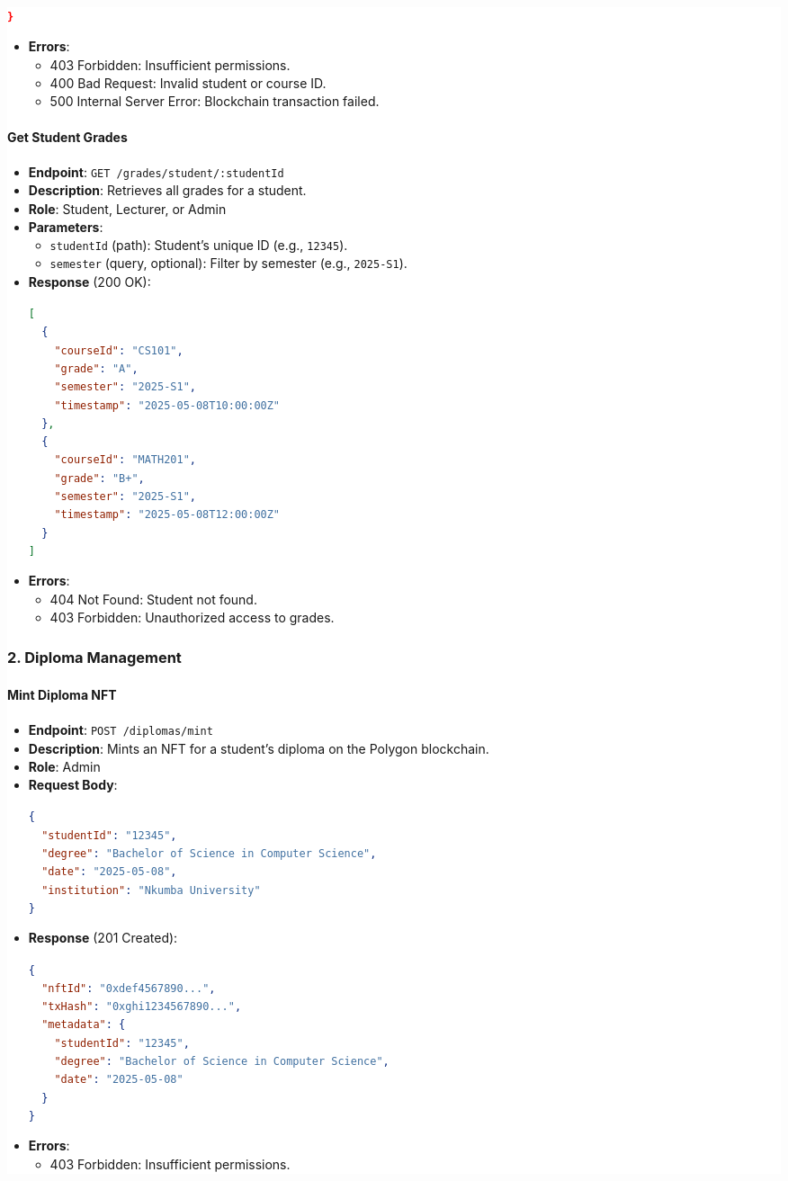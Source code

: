   ```json
  }
  ```
- **Errors**:
  - 403 Forbidden: Insufficient permissions.
  - 400 Bad Request: Invalid student or course ID.
  - 500 Internal Server Error: Blockchain transaction failed.

#### Get Student Grades
- **Endpoint**: `GET /grades/student/:studentId`
- **Description**: Retrieves all grades for a student.
- **Role**: Student, Lecturer, or Admin
- **Parameters**:
  - `studentId` (path): Student’s unique ID (e.g., `12345`).
  - `semester` (query, optional): Filter by semester (e.g., `2025-S1`).
- **Response** (200 OK):
  ```json
  [
    {
      "courseId": "CS101",
      "grade": "A",
      "semester": "2025-S1",
      "timestamp": "2025-05-08T10:00:00Z"
    },
    {
      "courseId": "MATH201",
      "grade": "B+",
      "semester": "2025-S1",
      "timestamp": "2025-05-08T12:00:00Z"
    }
  ]
  ```
- **Errors**:
  - 404 Not Found: Student not found.
  - 403 Forbidden: Unauthorized access to grades.

### 2. Diploma Management

#### Mint Diploma NFT
- **Endpoint**: `POST /diplomas/mint`
- **Description**: Mints an NFT for a student’s diploma on the Polygon blockchain.
- **Role**: Admin
- **Request Body**:
  ```json
  {
    "studentId": "12345",
    "degree": "Bachelor of Science in Computer Science",
    "date": "2025-05-08",
    "institution": "Nkumba University"
  }
  ```
- **Response** (201 Created):
  ```json
  {
    "nftId": "0xdef4567890...",
    "txHash": "0xghi1234567890...",
    "metadata": {
      "studentId": "12345",
      "degree": "Bachelor of Science in Computer Science",
      "date": "2025-05-08"
    }
  }
  ```
- **Errors**:
  - 403 Forbidden: Insufficient permissions.